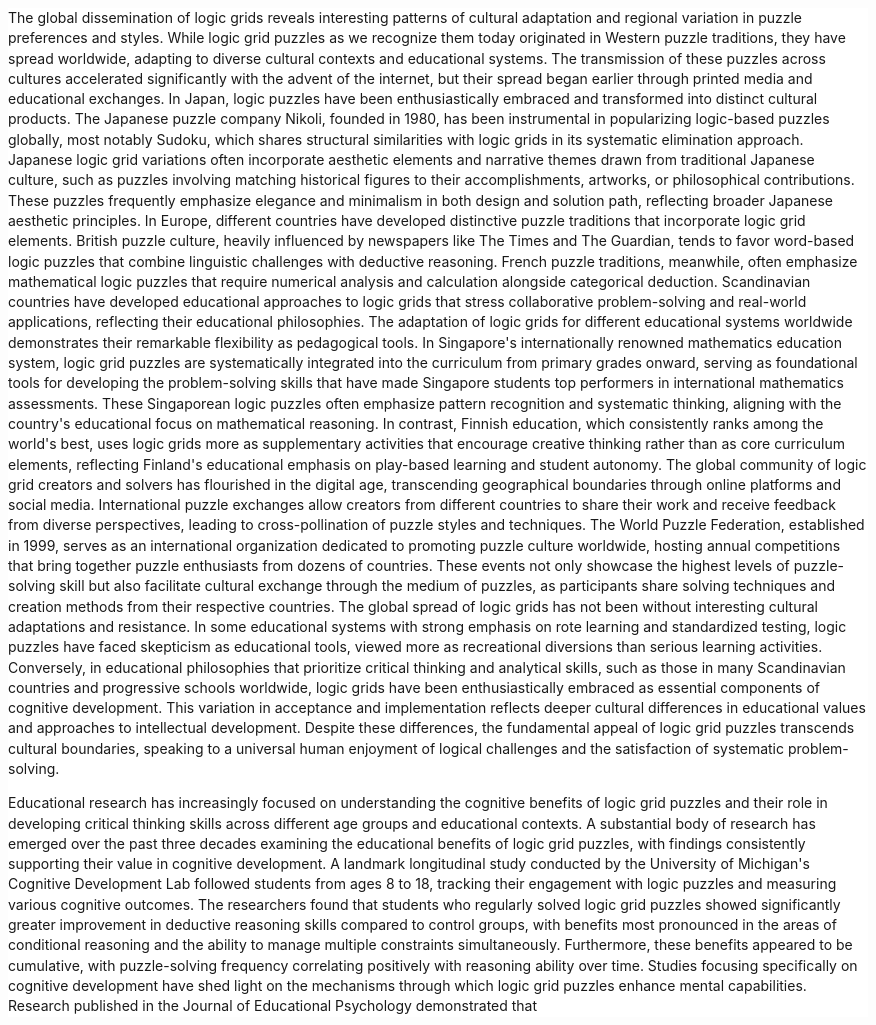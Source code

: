 The global dissemination of logic grids reveals interesting patterns of cultural adaptation and regional variation in puzzle preferences and styles. While logic grid puzzles as we recognize them today originated in Western puzzle traditions, they have spread worldwide, adapting to diverse cultural contexts and educational systems. The transmission of these puzzles across cultures accelerated significantly with the advent of the internet, but their spread began earlier through printed media and educational exchanges. In Japan, logic puzzles have been enthusiastically embraced and transformed into distinct cultural products. The Japanese puzzle company Nikoli, founded in 1980, has been instrumental in popularizing logic-based puzzles globally, most notably Sudoku, which shares structural similarities with logic grids in its systematic elimination approach. Japanese logic grid variations often incorporate aesthetic elements and narrative themes drawn from traditional Japanese culture, such as puzzles involving matching historical figures to their accomplishments, artworks, or philosophical contributions. These puzzles frequently emphasize elegance and minimalism in both design and solution path, reflecting broader Japanese aesthetic principles. In Europe, different countries have developed distinctive puzzle traditions that incorporate logic grid elements. British puzzle culture, heavily influenced by newspapers like The Times and The Guardian, tends to favor word-based logic puzzles that combine linguistic challenges with deductive reasoning. French puzzle traditions, meanwhile, often emphasize mathematical logic puzzles that require numerical analysis and calculation alongside categorical deduction. Scandinavian countries have developed educational approaches to logic grids that stress collaborative problem-solving and real-world applications, reflecting their educational philosophies. The adaptation of logic grids for different educational systems worldwide demonstrates their remarkable flexibility as pedagogical tools. In Singapore's internationally renowned mathematics education system, logic grid puzzles are systematically integrated into the curriculum from primary grades onward, serving as foundational tools for developing the problem-solving skills that have made Singapore students top performers in international mathematics assessments. These Singaporean logic puzzles often emphasize pattern recognition and systematic thinking, aligning with the country's educational focus on mathematical reasoning. In contrast, Finnish education, which consistently ranks among the world's best, uses logic grids more as supplementary activities that encourage creative thinking rather than as core curriculum elements, reflecting Finland's educational emphasis on play-based learning and student autonomy. The global community of logic grid creators and solvers has flourished in the digital age, transcending geographical boundaries through online platforms and social media. International puzzle exchanges allow creators from different countries to share their work and receive feedback from diverse perspectives, leading to cross-pollination of puzzle styles and techniques. The World Puzzle Federation, established in 1999, serves as an international organization dedicated to promoting puzzle culture worldwide, hosting annual competitions that bring together puzzle enthusiasts from dozens of countries. These events not only showcase the highest levels of puzzle-solving skill but also facilitate cultural exchange through the medium of puzzles, as participants share solving techniques and creation methods from their respective countries. The global spread of logic grids has not been without interesting cultural adaptations and resistance. In some educational systems with strong emphasis on rote learning and standardized testing, logic puzzles have faced skepticism as educational tools, viewed more as recreational diversions than serious learning activities. Conversely, in educational philosophies that prioritize critical thinking and analytical skills, such as those in many Scandinavian countries and progressive schools worldwide, logic grids have been enthusiastically embraced as essential components of cognitive development. This variation in acceptance and implementation reflects deeper cultural differences in educational values and approaches to intellectual development. Despite these differences, the fundamental appeal of logic grid puzzles transcends cultural boundaries, speaking to a universal human enjoyment of logical challenges and the satisfaction of systematic problem-solving.

Educational research has increasingly focused on understanding the cognitive benefits of logic grid puzzles and their role in developing critical thinking skills across different age groups and educational contexts. A substantial body of research has emerged over the past three decades examining the educational benefits of logic grid puzzles, with findings consistently supporting their value in cognitive development. A landmark longitudinal study conducted by the University of Michigan's Cognitive Development Lab followed students from ages 8 to 18, tracking their engagement with logic puzzles and measuring various cognitive outcomes. The researchers found that students who regularly solved logic grid puzzles showed significantly greater improvement in deductive reasoning skills compared to control groups, with benefits most pronounced in the areas of conditional reasoning and the ability to manage multiple constraints simultaneously. Furthermore, these benefits appeared to be cumulative, with puzzle-solving frequency correlating positively with reasoning ability over time. Studies focusing specifically on cognitive development have shed light on the mechanisms through which logic grid puzzles enhance mental capabilities. Research published in the Journal of Educational Psychology demonstrated that

